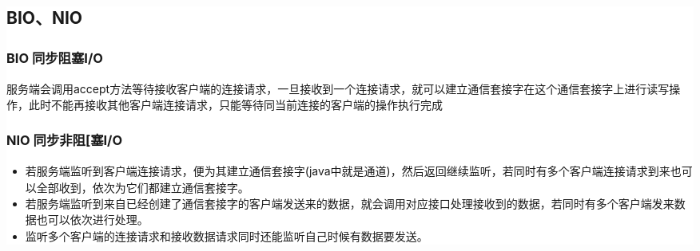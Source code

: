 ## BIO、NIO

### BIO  同步阻塞I/O

服务端会调用accept方法等待接收客户端的连接请求，一旦接收到一个连接请求，就可以建立通信套接字在这个通信套接字上进行读写操作，此时不能再接收其他客户端连接请求，只能等待同当前连接的客户端的操作执行完成

### NIO 同步非阻[塞I/O

- 若服务端监听到客户端连接请求，便为其建立通信套接字(java中就是通道)，然后返回继续监听，若同时有多个客户端连接请求到来也可以全部收到，依次为它们都建立通信套接字。 
-  若服务端监听到来自已经创建了通信套接字的客户端发送来的数据，就会调用对应接口处理接收到的数据，若同时有多个客户端发来数据也可以依次进行处理。 
-  监听多个客户端的连接请求和接收数据请求同时还能监听自己时候有数据要发送。 